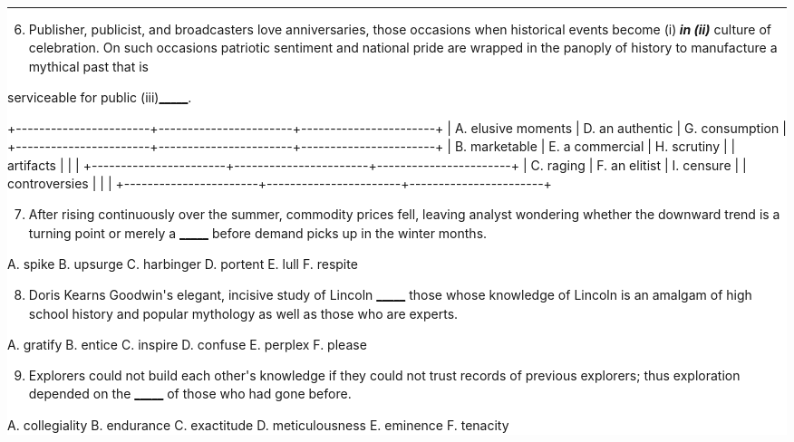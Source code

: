 
---

6. Publisher, publicist, and broadcasters love anniversaries, those
occasions when historical events become (i)<u>_____</u> in
(ii)<u>_____</u> culture of celebration. On such occasions patriotic
sentiment and national pride are wrapped in the panoply of history to
manufacture a mythical past that is

serviceable for public (iii)<u>_____</u>.

+-----------------------+-----------------------+-----------------------+
|  A. elusive moments |  D. an authentic |  G. consumption |
+-----------------------+-----------------------+-----------------------+
|  B. marketable |  E. a commercial |  H. scrutiny |
|  artifacts | | |
+-----------------------+-----------------------+-----------------------+
|  C. raging |  F. an elitist |  I. censure |
|  controversies | | |
+-----------------------+-----------------------+-----------------------+

7. After rising continuously over the summer, commodity prices fell,
leaving analyst wondering whether the downward trend is a turning
point or merely a <u>_____</u> before demand picks up in the winter
months.

A. spike
B. upsurge
C. harbinger
D. portent
E. lull
F. respite

8. Doris Kearns Goodwin's elegant, incisive study of Lincoln
<u>_____</u> those whose knowledge of Lincoln is an amalgam of high
school history and popular mythology as well as those who are experts.

A. gratify
B. entice
C. inspire
D. confuse
E. perplex
F. please

9. Explorers could not build each other's knowledge if they could not
trust records of previous explorers; thus exploration depended on the
<u>_____</u> of those who had gone before.

A. collegiality
B. endurance
C. exactitude
D. meticulousness
E. eminence
F. tenacity
